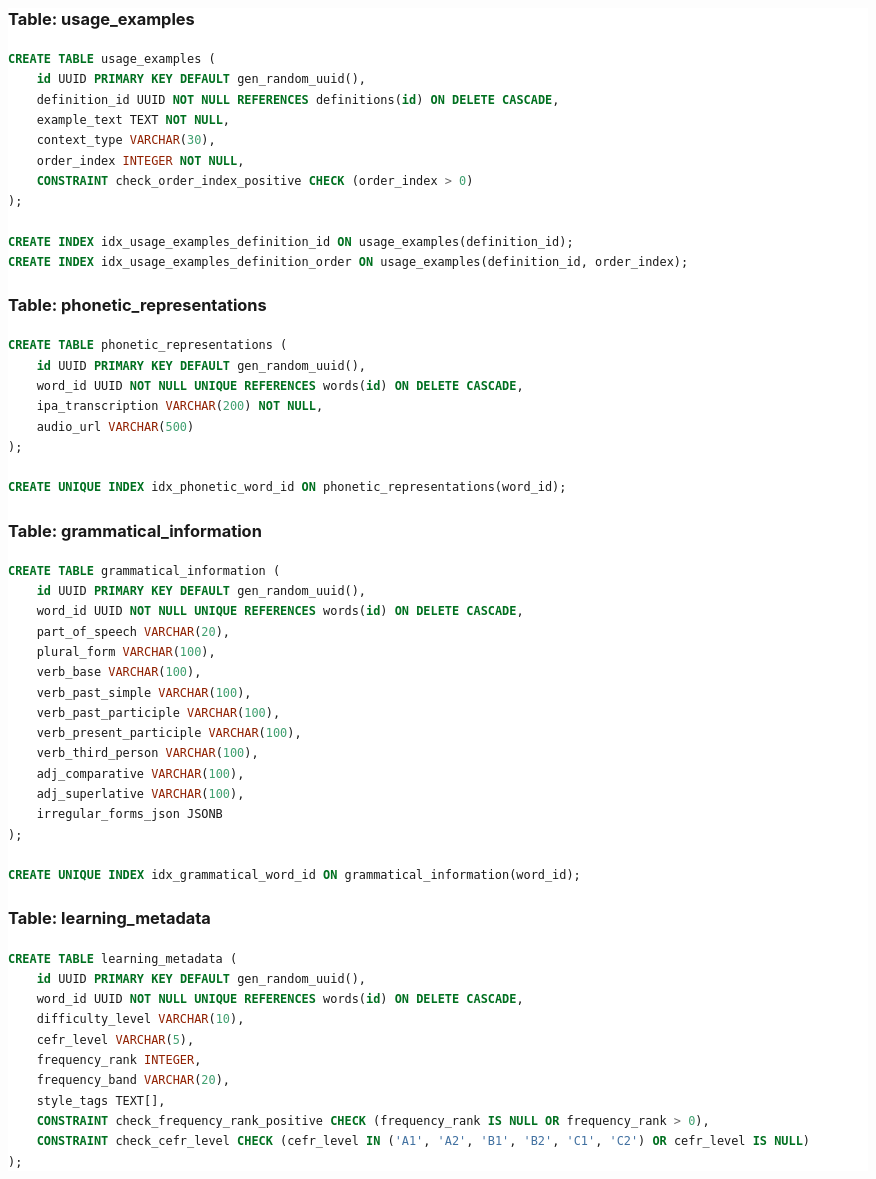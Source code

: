 ### Table: usage_examples

```sql
CREATE TABLE usage_examples (
    id UUID PRIMARY KEY DEFAULT gen_random_uuid(),
    definition_id UUID NOT NULL REFERENCES definitions(id) ON DELETE CASCADE,
    example_text TEXT NOT NULL,
    context_type VARCHAR(30),
    order_index INTEGER NOT NULL,
    CONSTRAINT check_order_index_positive CHECK (order_index > 0)
);

CREATE INDEX idx_usage_examples_definition_id ON usage_examples(definition_id);
CREATE INDEX idx_usage_examples_definition_order ON usage_examples(definition_id, order_index);
```

### Table: phonetic_representations

```sql
CREATE TABLE phonetic_representations (
    id UUID PRIMARY KEY DEFAULT gen_random_uuid(),
    word_id UUID NOT NULL UNIQUE REFERENCES words(id) ON DELETE CASCADE,
    ipa_transcription VARCHAR(200) NOT NULL,
    audio_url VARCHAR(500)
);

CREATE UNIQUE INDEX idx_phonetic_word_id ON phonetic_representations(word_id);
```

### Table: grammatical_information

```sql
CREATE TABLE grammatical_information (
    id UUID PRIMARY KEY DEFAULT gen_random_uuid(),
    word_id UUID NOT NULL UNIQUE REFERENCES words(id) ON DELETE CASCADE,
    part_of_speech VARCHAR(20),
    plural_form VARCHAR(100),
    verb_base VARCHAR(100),
    verb_past_simple VARCHAR(100),
    verb_past_participle VARCHAR(100),
    verb_present_participle VARCHAR(100),
    verb_third_person VARCHAR(100),
    adj_comparative VARCHAR(100),
    adj_superlative VARCHAR(100),
    irregular_forms_json JSONB
);

CREATE UNIQUE INDEX idx_grammatical_word_id ON grammatical_information(word_id);
```

### Table: learning_metadata

```sql
CREATE TABLE learning_metadata (
    id UUID PRIMARY KEY DEFAULT gen_random_uuid(),
    word_id UUID NOT NULL UNIQUE REFERENCES words(id) ON DELETE CASCADE,
    difficulty_level VARCHAR(10),
    cefr_level VARCHAR(5),
    frequency_rank INTEGER,
    frequency_band VARCHAR(20),
    style_tags TEXT[],
    CONSTRAINT check_frequency_rank_positive CHECK (frequency_rank IS NULL OR frequency_rank > 0),
    CONSTRAINT check_cefr_level CHECK (cefr_level IN ('A1', 'A2', 'B1', 'B2', 'C1', 'C2') OR cefr_level IS NULL)
);
```